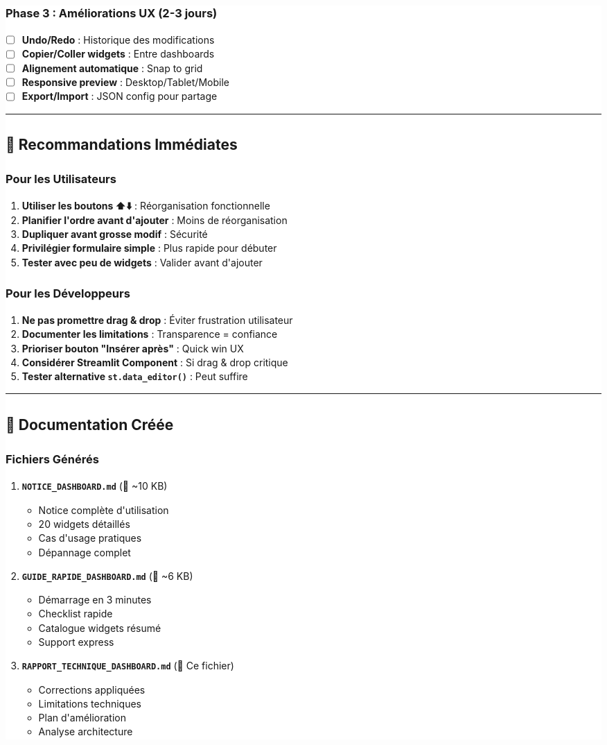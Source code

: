 ### Phase 3 : Améliorations UX (2-3 jours)

- [ ] **Undo/Redo** : Historique des modifications
- [ ] **Copier/Coller widgets** : Entre dashboards
- [ ] **Alignement automatique** : Snap to grid
- [ ] **Responsive preview** : Desktop/Tablet/Mobile
- [ ] **Export/Import** : JSON config pour partage

---

## 🚀 Recommandations Immédiates

### Pour les Utilisateurs

1. **Utiliser les boutons ⬆️⬇️** : Réorganisation fonctionnelle
2. **Planifier l'ordre avant d'ajouter** : Moins de réorganisation
3. **Dupliquer avant grosse modif** : Sécurité
4. **Privilégier formulaire simple** : Plus rapide pour débuter
5. **Tester avec peu de widgets** : Valider avant d'ajouter

### Pour les Développeurs

1. **Ne pas promettre drag & drop** : Éviter frustration utilisateur
2. **Documenter les limitations** : Transparence = confiance
3. **Prioriser bouton "Insérer après"** : Quick win UX
4. **Considérer Streamlit Component** : Si drag & drop critique
5. **Tester alternative `st.data_editor()`** : Peut suffire

---

## 📖 Documentation Créée

### Fichiers Générés

1. **`NOTICE_DASHBOARD.md`** (📄 ~10 KB)
   - Notice complète d'utilisation
   - 20 widgets détaillés
   - Cas d'usage pratiques
   - Dépannage complet

2. **`GUIDE_RAPIDE_DASHBOARD.md`** (📄 ~6 KB)
   - Démarrage en 3 minutes
   - Checklist rapide
   - Catalogue widgets résumé
   - Support express

3. **`RAPPORT_TECHNIQUE_DASHBOARD.md`** (📄 Ce fichier)
   - Corrections appliquées
   - Limitations techniques
   - Plan d'amélioration
   - Analyse architecture
